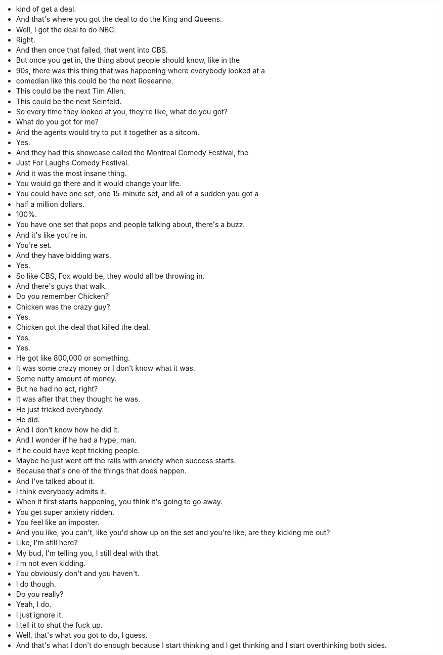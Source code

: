 *  kind of get a deal.
*  And that's where you got the deal to do the King and Queens.
*  Well, I got the deal to do NBC.
*  Right.
*  And then once that failed, that went into CBS.
*  But once you get in, the thing about people should know, like in the
*  90s, there was this thing that was happening where everybody looked at a
*  comedian like this could be the next Roseanne.
*  This could be the next Tim Allen.
*  This could be the next Seinfeld.
*  So every time they looked at you, they're like, what do you got?
*  What do you got for me?
*  And the agents would try to put it together as a sitcom.
*  Yes.
*  And they had this showcase called the Montreal Comedy Festival, the
*  Just For Laughs Comedy Festival.
*  And it was the most insane thing.
*  You would go there and it would change your life.
*  You could have one set, one 15-minute set, and all of a sudden you got a
*  half a million dollars.
*  100%.
*  You have one set that pops and people talking about, there's a buzz.
*  And it's like you're in.
*  You're set.
*  And they have bidding wars.
*  Yes.
*  So like CBS, Fox would be, they would all be throwing in.
*  And there's guys that walk.
*  Do you remember Chicken?
*  Chicken was the crazy guy?
*  Yes.
*  Chicken got the deal that killed the deal.
*  Yes.
*  Yes.
*  He got like 800,000 or something.
*  It was some crazy money or I don't know what it was.
*  Some nutty amount of money.
*  But he had no act, right?
*  It was after that they thought he was.
*  He just tricked everybody.
*  He did.
*  And I don't know how he did it.
*  And I wonder if he had a hype, man.
*  If he could have kept tricking people.
*  Maybe he just went off the rails with anxiety when success starts.
*  Because that's one of the things that does happen.
*  And I've talked about it.
*  I think everybody admits it.
*  When it first starts happening, you think it's going to go away.
*  You get super anxiety ridden.
*  You feel like an imposter.
*  And you like, you can't, like you'd show up on the set and you're like, are they kicking me out?
*  Like, I'm still here?
*  My bud, I'm telling you, I still deal with that.
*  I'm not even kidding.
*  You obviously don't and you haven't.
*  I do though.
*  Do you really?
*  Yeah, I do.
*  I just ignore it.
*  I tell it to shut the fuck up.
*  Well, that's what you got to do, I guess.
*  And that's what I don't do enough because I start thinking and I get thinking and I start overthinking both sides.